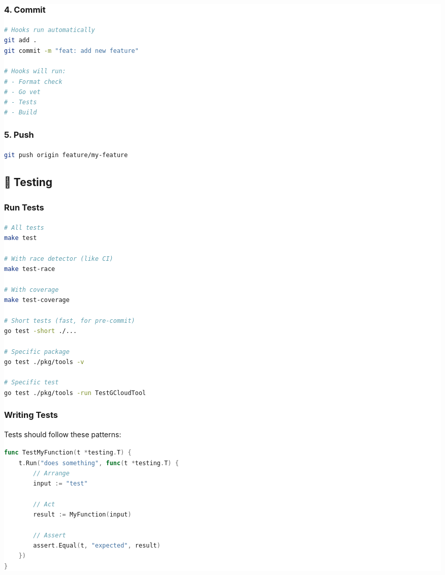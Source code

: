 ### 4. Commit

```bash
# Hooks run automatically
git add .
git commit -m "feat: add new feature"

# Hooks will run:
# - Format check
# - Go vet
# - Tests
# - Build
```

### 5. Push

```bash
git push origin feature/my-feature
```

## 🧪 Testing

### Run Tests

```bash
# All tests
make test

# With race detector (like CI)
make test-race

# With coverage
make test-coverage

# Short tests (fast, for pre-commit)
go test -short ./...

# Specific package
go test ./pkg/tools -v

# Specific test
go test ./pkg/tools -run TestGCloudTool
```

### Writing Tests

Tests should follow these patterns:

```go
func TestMyFunction(t *testing.T) {
    t.Run("does something", func(t *testing.T) {
        // Arrange
        input := "test"

        // Act
        result := MyFunction(input)

        // Assert
        assert.Equal(t, "expected", result)
    })
}
```
